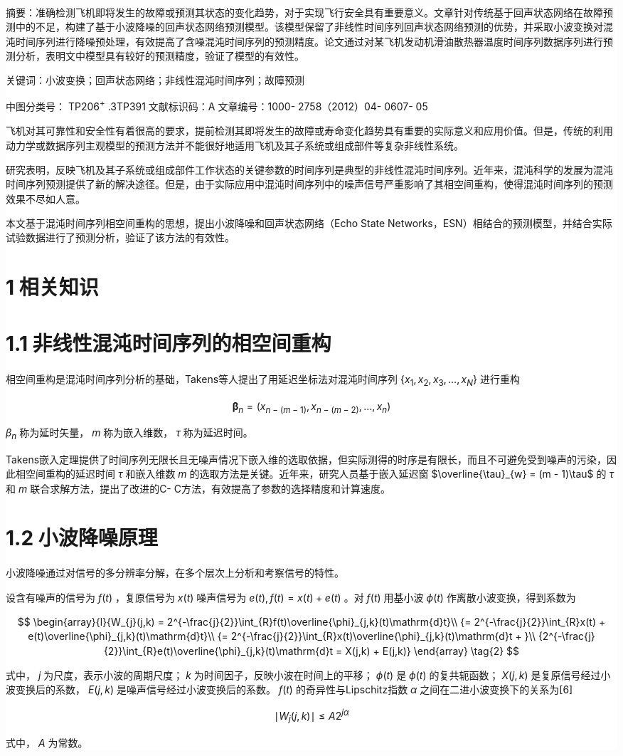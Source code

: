 摘要：准确检测飞机即将发生的故障或预测其状态的变化趋势，对于实现飞行安全具有重要意义。文章针对传统基于回声状态网络在故障预测中的不足，构建了基于小波降噪的回声状态网络预测模型。该模型保留了非线性时间序列回声状态网络预测的优势，并采取小波变换对混沌时间序列进行降噪预处理，有效提高了含噪混沌时间序列的预测精度。论文通过对某飞机发动机滑油散热器温度时间序列数据序列进行预测分析，表明文中模型具有较好的预测精度，验证了模型的有效性。

关键词：小波变换；回声状态网络；非线性混沌时间序列；故障预测

中图分类号：  $\mathrm{TP206}^{+}$  .3TP391 文献标识码：A 文章编号：1000- 2758（2012）04- 0607- 05

飞机对其可靠性和安全性有着很高的要求，提前检测其即将发生的故障或寿命变化趋势具有重要的实际意义和应用价值。但是，传统的利用动力学或数据序列主观模型的预测方法并不能很好地适用飞机及其子系统或组成部件等复杂非线性系统。

研究表明，反映飞机及其子系统或组成部件工作状态的关键参数的时间序列是典型的非线性混沌时间序列。近年来，混沌科学的发展为混沌时间序列预测提供了新的解决途径。但是，由于实际应用中混沌时间序列中的噪声信号严重影响了其相空间重构，使得混沌时间序列的预测效果不尽如人意。

本文基于混沌时间序列相空间重构的思想，提出小波降噪和回声状态网络（Echo State Networks，ESN）相结合的预测模型，并结合实际试验数据进行了预测分析，验证了该方法的有效性。

# 1 相关知识

# 1.1 非线性混沌时间序列的相空间重构

相空间重构是混沌时间序列分析的基础，Takens等人提出了用延迟坐标法对混沌时间序列 $\{x_{1},x_{2},x_{3},\dots ,x_{N}\}$  进行重构

$$
\pmb{\beta}_{n} = (x_{n - (m - 1)},x_{n - (m - 2)},\dots ,x_{n}) \tag{1}
$$

$\beta_{n}$  称为延时矢量，  $m$  称为嵌入维数，  $\tau$  称为延迟时间。

Takens嵌入定理提供了时间序列无限长且无噪声情况下嵌入维的选取依据，但实际测得的时序是有限长，而且不可避免受到噪声的污染，因此相空间重构的延迟时间  $\tau$  和嵌入维数  $m$  的选取方法是关键。近年来，研究人员基于嵌入延迟窗  $\overline{\tau}_{w} = (m - 1)\tau$  的  $\tau$  和  $m$  联合求解方法，提出了改进的C- C方法，有效提高了参数的选择精度和计算速度。

# 1.2 小波降噪原理

小波降噪通过对信号的多分辨率分解，在多个层次上分析和考察信号的特性。

设含有噪声的信号为  $f(t)$  ，复原信号为  $x(t)$  噪声信号为  $e(t),f(t) = x(t) + e(t)$  。对  $f(t)$  用基小波  $\phi (t)$  作离散小波变换，得到系数为

$$
\begin{array}{l}{W_{j}(j,k) = 2^{-\frac{j}{2}}\int_{R}f(t)\overline{\phi}_{j,k}(t)\mathrm{d}t}\\ {= 2^{-\frac{j}{2}}\int_{R}x(t) + e(t)\overline{\phi}_{j,k}(t)\mathrm{d}t}\\ {= 2^{-\frac{j}{2}}\int_{R}x(t)\overline{\phi}_{j,k}(t)\mathrm{d}t + }\\ {2^{-\frac{j}{2}}\int_{R}e(t)\overline{\phi}_{j,k}(t)\mathrm{d}t = X(j,k) + E(j,k)} \end{array} \tag{2}
$$

式中，  $j$  为尺度，表示小波的周期尺度；  $k$  为时间因子，反映小波在时间上的平移；  $\phi (t)$  是  $\phi (t)$  的复共轭函数；  $X(j,k)$  是复原信号经过小波变换后的系数，  $E(j,k)$  是噪声信号经过小波变换后的系数。  $f(t)$  的奇异性与Lipschitz指数  $\alpha$  之间在二进小波变换下的关系为[6]

$$
\mid W_{j}(j,k)\mid \leqslant A2^{j\alpha} \tag{3}
$$

式中，  $A$  为常数。
